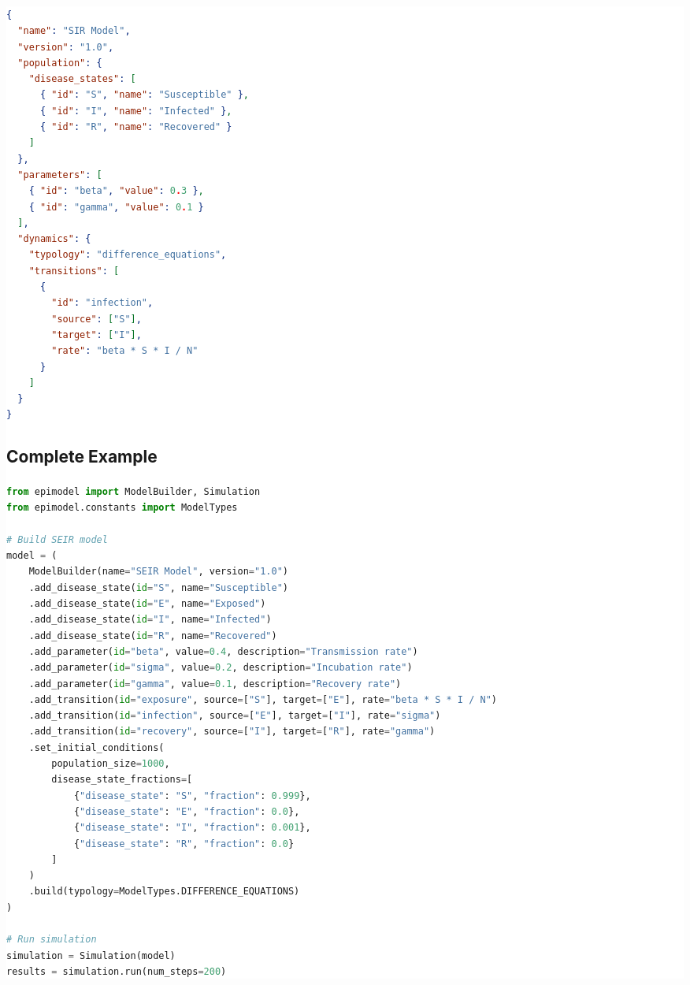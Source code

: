 ```json
{
  "name": "SIR Model",
  "version": "1.0",
  "population": {
    "disease_states": [
      { "id": "S", "name": "Susceptible" },
      { "id": "I", "name": "Infected" },
      { "id": "R", "name": "Recovered" }
    ]
  },
  "parameters": [
    { "id": "beta", "value": 0.3 },
    { "id": "gamma", "value": 0.1 }
  ],
  "dynamics": {
    "typology": "difference_equations",
    "transitions": [
      {
        "id": "infection",
        "source": ["S"],
        "target": ["I"],
        "rate": "beta * S * I / N"
      }
    ]
  }
}
```

## Complete Example

```python
from epimodel import ModelBuilder, Simulation
from epimodel.constants import ModelTypes

# Build SEIR model
model = (
    ModelBuilder(name="SEIR Model", version="1.0")
    .add_disease_state(id="S", name="Susceptible")
    .add_disease_state(id="E", name="Exposed")
    .add_disease_state(id="I", name="Infected")
    .add_disease_state(id="R", name="Recovered")
    .add_parameter(id="beta", value=0.4, description="Transmission rate")
    .add_parameter(id="sigma", value=0.2, description="Incubation rate")
    .add_parameter(id="gamma", value=0.1, description="Recovery rate")
    .add_transition(id="exposure", source=["S"], target=["E"], rate="beta * S * I / N")
    .add_transition(id="infection", source=["E"], target=["I"], rate="sigma")
    .add_transition(id="recovery", source=["I"], target=["R"], rate="gamma")
    .set_initial_conditions(
        population_size=1000,
        disease_state_fractions=[
            {"disease_state": "S", "fraction": 0.999},
            {"disease_state": "E", "fraction": 0.0},
            {"disease_state": "I", "fraction": 0.001},
            {"disease_state": "R", "fraction": 0.0}
        ]
    )
    .build(typology=ModelTypes.DIFFERENCE_EQUATIONS)
)

# Run simulation
simulation = Simulation(model)
results = simulation.run(num_steps=200)
```
